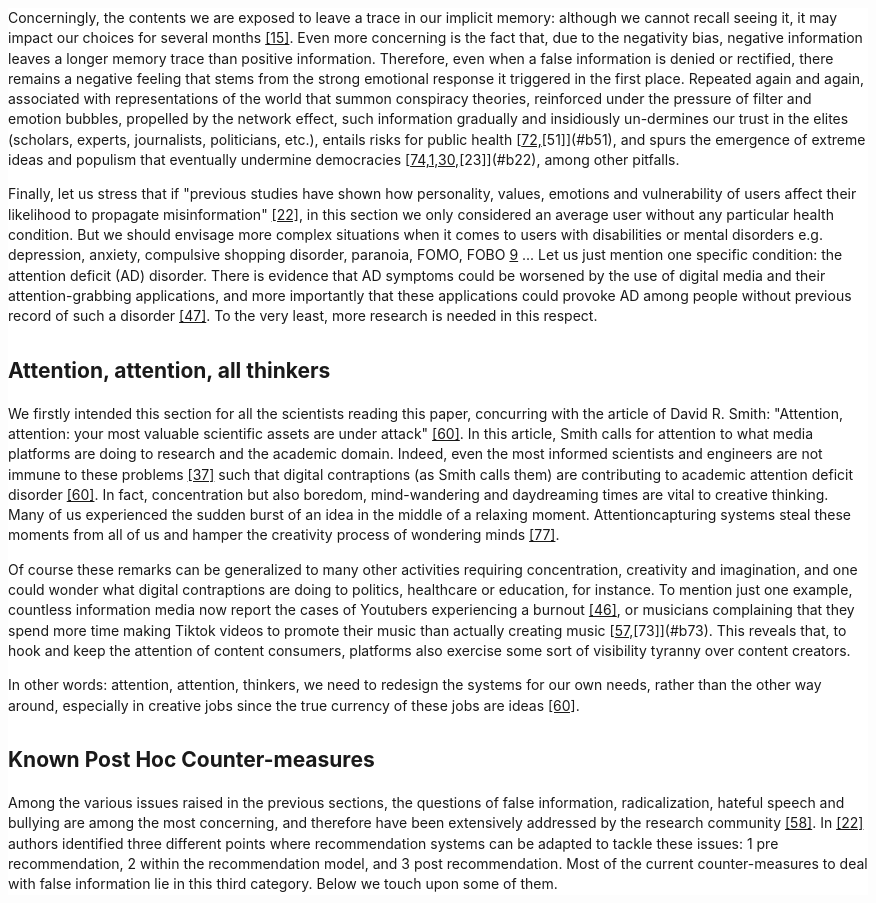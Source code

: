 Concerningly, the contents we are exposed to leave a trace in our implicit memory: although we cannot recall seeing it, it may impact our choices for several months [[15]](#b14). Even more concerning is the fact that, due to the negativity bias, negative information leaves a longer memory trace than positive information. Therefore, even when a false information is denied or rectified, there remains a negative feeling that stems from the strong emotional response it triggered in the first place. Repeated again and again, associated with representations of the world that summon conspiracy theories, reinforced under the pressure of filter and emotion bubbles, propelled by the network effect, such information gradually and insidiously un-dermines our trust in the elites (scholars, experts, journalists, politicians, etc.), entails risks for public health [[72,](#b72)[51]](#b51), and spurs the emergence of extreme ideas and populism that eventually undermine democracies [[74,](#b74)[1,](#b0)[30,](#b29)[23]](#b22), among other pitfalls.

Finally, let us stress that if "previous studies have shown how personality, values, emotions and vulnerability of users affect their likelihood to propagate misinformation" [[22]](#b21), in this section we only considered an average user without any particular health condition. But we should envisage more complex situations when it comes to users with disabilities or mental disorders e.g. depression, anxiety, compulsive shopping disorder, paranoia, FOMO, FOBO [9](#foot_5) ... Let us just mention one specific condition: the attention deficit (AD) disorder. There is evidence that AD symptoms could be worsened by the use of digital media and their attention-grabbing applications, and more importantly that these applications could provoke AD among people without previous record of such a disorder [[47]](#b47). To the very least, more research is needed in this respect.

## Attention, attention, all thinkers

We firstly intended this section for all the scientists reading this paper, concurring with the article of David R. Smith: "Attention, attention: your most valuable scientific assets are under attack" [[60]](#b60). In this article, Smith calls for attention to what media platforms are doing to research and the academic domain. Indeed, even the most informed scientists and engineers are not immune to these problems [[37]](#b36) such that digital contraptions (as Smith calls them) are contributing to academic attention deficit disorder [[60]](#b60). In fact, concentration but also boredom, mind-wandering and daydreaming times are vital to creative thinking. Many of us experienced the sudden burst of an idea in the middle of a relaxing moment. Attentioncapturing systems steal these moments from all of us and hamper the creativity process of wondering minds [[77]](#b77).

Of course these remarks can be generalized to many other activities requiring concentration, creativity and imagination, and one could wonder what digital contraptions are doing to politics, healthcare or education, for instance. To mention just one example, countless information media now report the cases of Youtubers experiencing a burnout [[46]](#b46), or musicians complaining that they spend more time making Tiktok videos to promote their music than actually creating music [[57,](#b57)[73]](#b73). This reveals that, to hook and keep the attention of content consumers, platforms also exercise some sort of visibility tyranny over content creators.

In other words: attention, attention, thinkers, we need to redesign the systems for our own needs, rather than the other way around, especially in creative jobs since the true currency of these jobs are ideas [[60]](#b60).

## Known Post Hoc Counter-measures

Among the various issues raised in the previous sections, the questions of false information, radicalization, hateful speech and bullying are among the most concerning, and therefore have been extensively addressed by the research community [[58]](#b58). In [[22]](#b21) authors identified three different points where recommendation systems can be adapted to tackle these issues: 1 pre recommendation, 2 within the recommendation model, and 3 post recommendation. Most of the current counter-measures to deal with false information lie in this third category. Below we touch upon some of them.
